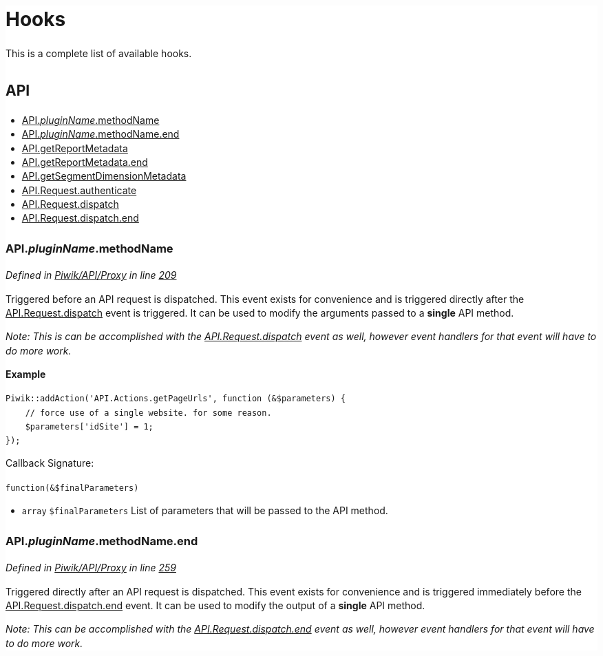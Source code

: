 Hooks
==========

This is a complete list of available hooks.

## API

- [API.$pluginName.$methodName](#apipluginnamemethodname)
- [API.$pluginName.$methodName.end](#apipluginnamemethodnameend)
- [API.getReportMetadata](#apigetreportmetadata)
- [API.getReportMetadata.end](#apigetreportmetadataend)
- [API.getSegmentDimensionMetadata](#apigetsegmentdimensionmetadata)
- [API.Request.authenticate](#apirequestauthenticate)
- [API.Request.dispatch](#apirequestdispatch)
- [API.Request.dispatch.end](#apirequestdispatchend)

### API.$pluginName.$methodName
_Defined in [Piwik/API/Proxy](https://github.com/piwik/piwik/blob/2.0-b11/core/API/Proxy.php) in line [209](https://github.com/piwik/piwik/blob/2.0-b11/core/API/Proxy.php#L209)_

Triggered before an API request is dispatched. This event exists for convenience and is triggered directly after the [API.Request.dispatch](/api-reference/hooks#apirequestdispatch)
event is triggered. It can be used to modify the arguments passed to a **single** API method.

_Note: This is can be accomplished with the [API.Request.dispatch](/api-reference/hooks#apirequestdispatch) event as well, however
event handlers for that event will have to do more work._

**Example**

    Piwik::addAction('API.Actions.getPageUrls', function (&$parameters) {
        // force use of a single website. for some reason.
        $parameters['idSite'] = 1;
    });

Callback Signature:
<pre><code>function(&amp;$finalParameters)</code></pre>

- `array` `$finalParameters` List of parameters that will be passed to the API method.


### API.$pluginName.$methodName.end
_Defined in [Piwik/API/Proxy](https://github.com/piwik/piwik/blob/2.0-b11/core/API/Proxy.php) in line [259](https://github.com/piwik/piwik/blob/2.0-b11/core/API/Proxy.php#L259)_

Triggered directly after an API request is dispatched. This event exists for convenience and is triggered immediately before the
[API.Request.dispatch.end](/api-reference/hooks#apirequestdispatchend) event. It can be used to modify the output of a **single**
API method.

_Note: This can be accomplished with the [API.Request.dispatch.end](/api-reference/hooks#apirequestdispatchend) event as well,
however event handlers for that event will have to do more work._
